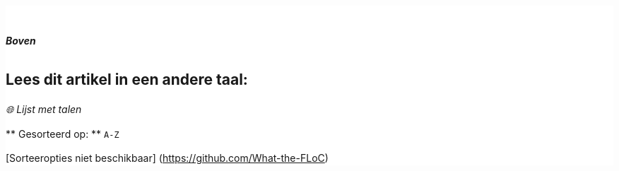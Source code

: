 ​

##### Boven

## Lees dit artikel in een andere taal:

_🌐 Lijst met talen_

** Gesorteerd op: ** `A-Z`

[Sorteeropties niet beschikbaar] (https://github.com/What-the-FLoC)

